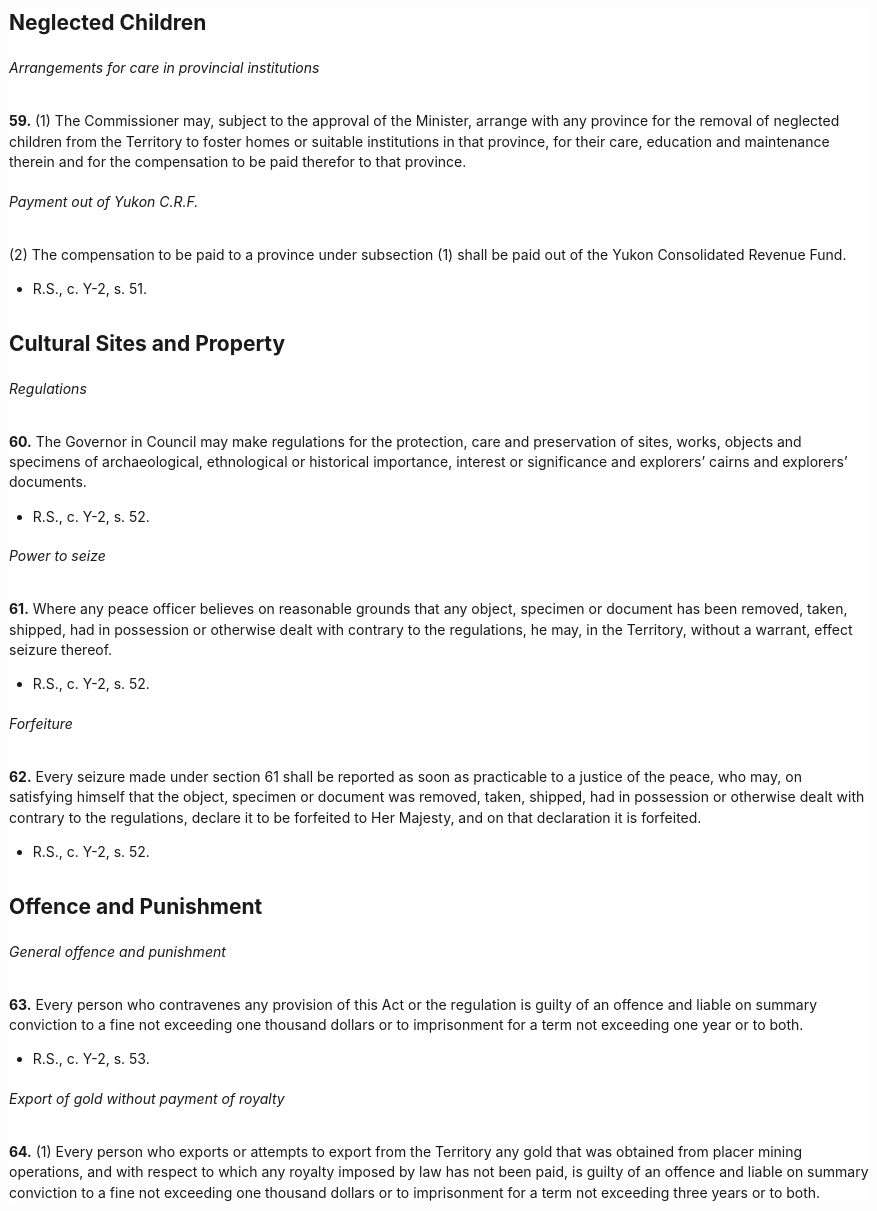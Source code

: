 ## Neglected Children

###### Arrangements for care in provincial institutions

**59.** (1) The Commissioner may, subject to the approval of the Minister, arrange with any province for the removal of neglected children from the Territory to foster homes or suitable institutions in that province, for their care, education and maintenance therein and for the compensation to be paid therefor to that province.

###### Payment out of Yukon C.R.F.

(2) The compensation to be paid to a province under subsection (1) shall be paid out of the Yukon Consolidated Revenue Fund.

  * R.S., c. Y-2, s. 51.

## Cultural Sites and Property

###### Regulations

**60.** The Governor in Council may make regulations for the protection, care and preservation of sites, works, objects and specimens of archaeological, ethnological or historical importance, interest or significance and explorers’ cairns and explorers’ documents.

  * R.S., c. Y-2, s. 52.

###### Power to seize

**61.** Where any peace officer believes on reasonable grounds that any object, specimen or document has been removed, taken, shipped, had in possession or otherwise dealt with contrary to the regulations, he may, in the Territory, without a warrant, effect seizure thereof.

  * R.S., c. Y-2, s. 52.

###### Forfeiture

**62.** Every seizure made under section 61 shall be reported as soon as practicable to a justice of the peace, who may, on satisfying himself that the object, specimen or document was removed, taken, shipped, had in possession or otherwise dealt with contrary to the regulations, declare it to be forfeited to Her Majesty, and on that declaration it is forfeited.

  * R.S., c. Y-2, s. 52.

## Offence and Punishment

###### General offence and punishment

**63.** Every person who contravenes any provision of this Act or the regulation is guilty of an offence and liable on summary conviction to a fine not exceeding one thousand dollars or to imprisonment for a term not exceeding one year or to both.

  * R.S., c. Y-2, s. 53.

###### Export of gold without payment of royalty

**64.** (1) Every person who exports or attempts to export from the Territory any gold that was obtained from placer mining operations, and with respect to which any royalty imposed by law has not been paid, is guilty of an offence and liable on summary conviction to a fine not exceeding one thousand dollars or to imprisonment for a term not exceeding three years or to both.
